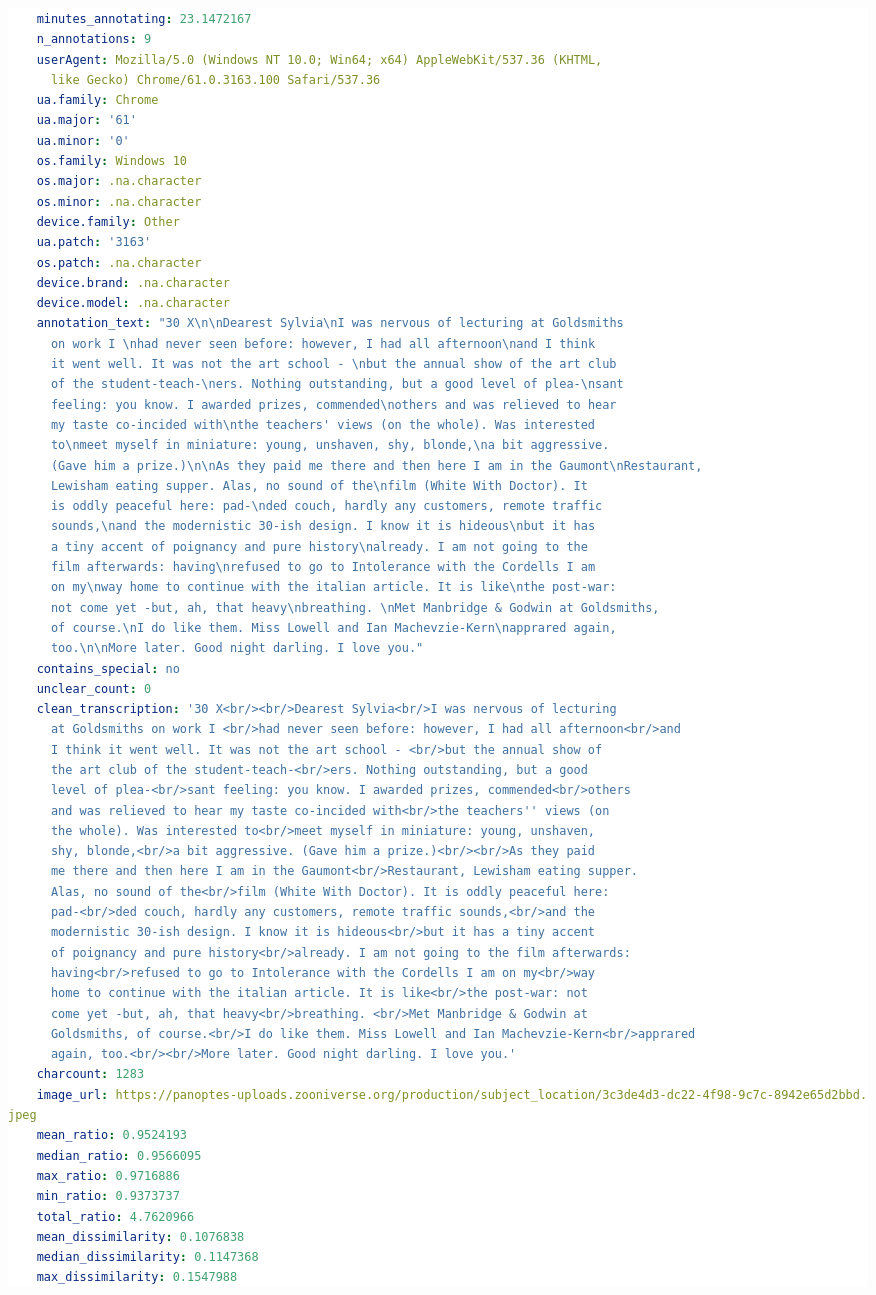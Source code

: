 ```yaml
    minutes_annotating: 23.1472167
    n_annotations: 9
    userAgent: Mozilla/5.0 (Windows NT 10.0; Win64; x64) AppleWebKit/537.36 (KHTML,
      like Gecko) Chrome/61.0.3163.100 Safari/537.36
    ua.family: Chrome
    ua.major: '61'
    ua.minor: '0'
    os.family: Windows 10
    os.major: .na.character
    os.minor: .na.character
    device.family: Other
    ua.patch: '3163'
    os.patch: .na.character
    device.brand: .na.character
    device.model: .na.character
    annotation_text: "30 X\n\nDearest Sylvia\nI was nervous of lecturing at Goldsmiths
      on work I \nhad never seen before: however, I had all afternoon\nand I think
      it went well. It was not the art school - \nbut the annual show of the art club
      of the student-teach-\ners. Nothing outstanding, but a good level of plea-\nsant
      feeling: you know. I awarded prizes, commended\nothers and was relieved to hear
      my taste co-incided with\nthe teachers' views (on the whole). Was interested
      to\nmeet myself in miniature: young, unshaven, shy, blonde,\na bit aggressive.
      (Gave him a prize.)\n\nAs they paid me there and then here I am in the Gaumont\nRestaurant,
      Lewisham eating supper. Alas, no sound of the\nfilm (White With Doctor). It
      is oddly peaceful here: pad-\nded couch, hardly any customers, remote traffic
      sounds,\nand the modernistic 30-ish design. I know it is hideous\nbut it has
      a tiny accent of poignancy and pure history\nalready. I am not going to the
      film afterwards: having\nrefused to go to Intolerance with the Cordells I am
      on my\nway home to continue with the italian article. It is like\nthe post-war:
      not come yet -but, ah, that heavy\nbreathing. \nMet Manbridge & Godwin at Goldsmiths,
      of course.\nI do like them. Miss Lowell and Ian Machevzie-Kern\napprared again,
      too.\n\nMore later. Good night darling. I love you."
    contains_special: no
    unclear_count: 0
    clean_transcription: '30 X<br/><br/>Dearest Sylvia<br/>I was nervous of lecturing
      at Goldsmiths on work I <br/>had never seen before: however, I had all afternoon<br/>and
      I think it went well. It was not the art school - <br/>but the annual show of
      the art club of the student-teach-<br/>ers. Nothing outstanding, but a good
      level of plea-<br/>sant feeling: you know. I awarded prizes, commended<br/>others
      and was relieved to hear my taste co-incided with<br/>the teachers'' views (on
      the whole). Was interested to<br/>meet myself in miniature: young, unshaven,
      shy, blonde,<br/>a bit aggressive. (Gave him a prize.)<br/><br/>As they paid
      me there and then here I am in the Gaumont<br/>Restaurant, Lewisham eating supper.
      Alas, no sound of the<br/>film (White With Doctor). It is oddly peaceful here:
      pad-<br/>ded couch, hardly any customers, remote traffic sounds,<br/>and the
      modernistic 30-ish design. I know it is hideous<br/>but it has a tiny accent
      of poignancy and pure history<br/>already. I am not going to the film afterwards:
      having<br/>refused to go to Intolerance with the Cordells I am on my<br/>way
      home to continue with the italian article. It is like<br/>the post-war: not
      come yet -but, ah, that heavy<br/>breathing. <br/>Met Manbridge & Godwin at
      Goldsmiths, of course.<br/>I do like them. Miss Lowell and Ian Machevzie-Kern<br/>apprared
      again, too.<br/><br/>More later. Good night darling. I love you.'
    charcount: 1283
    image_url: https://panoptes-uploads.zooniverse.org/production/subject_location/3c3de4d3-dc22-4f98-9c7c-8942e65d2bbd.jpeg
    mean_ratio: 0.9524193
    median_ratio: 0.9566095
    max_ratio: 0.9716886
    min_ratio: 0.9373737
    total_ratio: 4.7620966
    mean_dissimilarity: 0.1076838
    median_dissimilarity: 0.1147368
    max_dissimilarity: 0.1547988
```